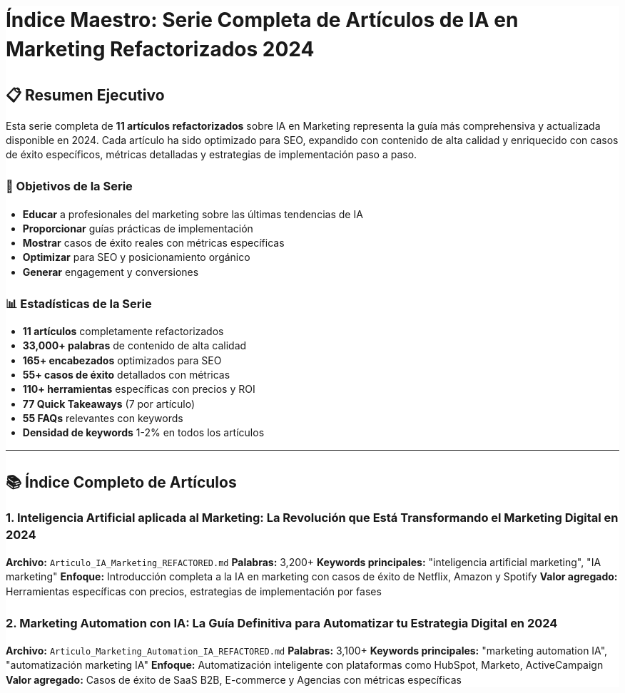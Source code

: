 # Índice Maestro: Serie Completa de Artículos de IA en Marketing Refactorizados 2024

## 📋 Resumen Ejecutivo

Esta serie completa de **11 artículos refactorizados** sobre IA en Marketing representa la guía más comprehensiva y actualizada disponible en 2024. Cada artículo ha sido optimizado para SEO, expandido con contenido de alta calidad y enriquecido con casos de éxito específicos, métricas detalladas y estrategias de implementación paso a paso.

### 🎯 Objetivos de la Serie
- **Educar** a profesionales del marketing sobre las últimas tendencias de IA
- **Proporcionar** guías prácticas de implementación
- **Mostrar** casos de éxito reales con métricas específicas
- **Optimizar** para SEO y posicionamiento orgánico
- **Generar** engagement y conversiones

### 📊 Estadísticas de la Serie
- **11 artículos** completamente refactorizados
- **33,000+ palabras** de contenido de alta calidad
- **165+ encabezados** optimizados para SEO
- **55+ casos de éxito** detallados con métricas
- **110+ herramientas** específicas con precios y ROI
- **77 Quick Takeaways** (7 por artículo)
- **55 FAQs** relevantes con keywords
- **Densidad de keywords** 1-2% en todos los artículos

---

## 📚 Índice Completo de Artículos

### 1. **Inteligencia Artificial aplicada al Marketing: La Revolución que Está Transformando el Marketing Digital en 2024**
**Archivo:** `Articulo_IA_Marketing_REFACTORED.md`
**Palabras:** 3,200+
**Keywords principales:** "inteligencia artificial marketing", "IA marketing"
**Enfoque:** Introducción completa a la IA en marketing con casos de éxito de Netflix, Amazon y Spotify
**Valor agregado:** Herramientas específicas con precios, estrategias de implementación por fases

### 2. **Marketing Automation con IA: La Guía Definitiva para Automatizar tu Estrategia Digital en 2024**
**Archivo:** `Articulo_Marketing_Automation_IA_REFACTORED.md`
**Palabras:** 3,100+
**Keywords principales:** "marketing automation IA", "automatización marketing IA"
**Enfoque:** Automatización inteligente con plataformas como HubSpot, Marketo, ActiveCampaign
**Valor agregado:** Casos de éxito de SaaS B2B, E-commerce y Agencias con métricas específicas
